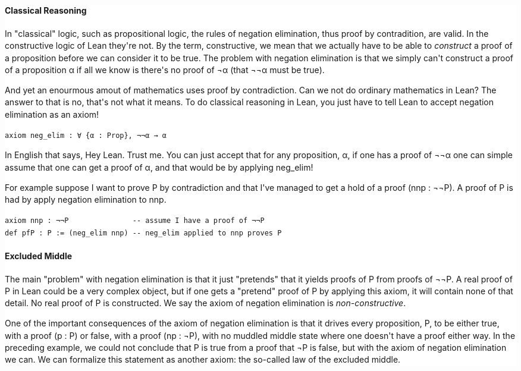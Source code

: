 #### Classical Reasoning

In "classical" logic, such as propositional logic, the
rules of negation elimination, thus proof by contradition,
are valid. In the constructive logic of Lean they're not.
By the term, constructive, we mean that we actually have
to be able to *construct* a proof of a proposition before
we can consider it to be true. The problem with negation
elimination is that we simply can't construct a proof of
a proposition α if all we know is there's no proof of ¬α
(that ¬¬α must be true).

And yet an enourmous amout of mathematics uses proof by
contradiction. Can we not do ordinary mathematics in Lean?
The answer to that is no, that's not what it means. To do
classical reasoning in Lean, you just have to tell Lean
to accept negation elimination as an axiom!

```lean
axiom neg_elim : ∀ {α : Prop}, ¬¬α → α
```


In English that says, Hey Lean. Trust me. You can just
accept that for any proposition, α, if one has a proof of
¬¬α one can simple assume that one can get a proof of α,
and that would be by applying neg_elim!

For example suppose I want to prove P by contradiction
and that I've managed to get a hold of a proof (nnp : ¬¬P).
A proof of P is had by apply negation elimination to nnp.

```lean
axiom nnp : ¬¬P               -- assume I have a proof of ¬¬P
def pfP : P := (neg_elim nnp) -- neg_elim applied to nnp proves P
```

#### Excluded Middle

The main "problem" with negation elimination is that it just
"pretends" that it yields proofs of P from proofs of ¬¬P. A
real proof of P in Lean could be a very complex object, but if
one gets a "pretend" proof of P by applying this axiom, it will
contain none of that detail. No real proof of P is constructed.
We say the axiom of negation elimination is *non-constructive*.

One of the important consequences of the axiom of negation
elimination is that it drives every proposition, P, to be either
true, with a proof (p : P) or false, with a proof (np : ¬P),
with no muddled middle state where one doesn't have a proof
either way. In the preceding example, we could not conclude
that P is true from a proof that ¬P is false, but with the
axiom of negation elimination we can. We can formalize this
statement as another axiom: the so-called law of the excluded
middle.
